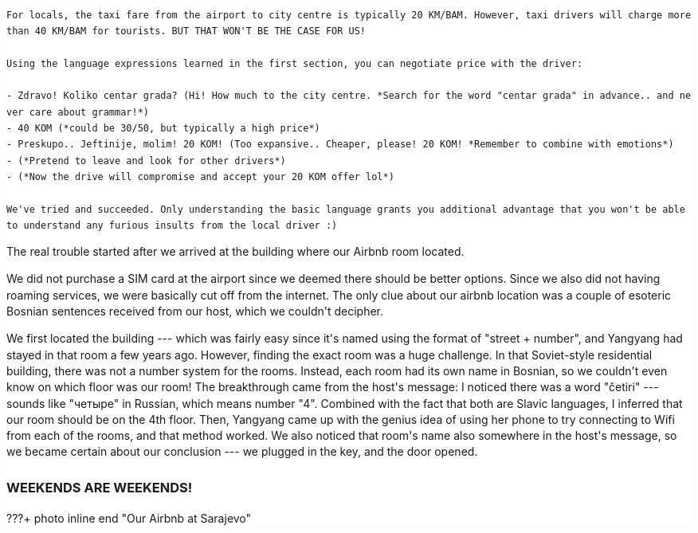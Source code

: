     For locals, the taxi fare from the airport to city centre is typically 20 KM/BAM. However, taxi drivers will charge more than 40 KM/BAM for tourists. BUT THAT WON'T BE THE CASE FOR US!
    
    Using the language expressions learned in the first section, you can negotiate price with the driver:

    - Zdravo! Koliko centar grada? (Hi! How much to the city centre. *Search for the word "centar grada" in advance.. and never care about grammar!*)
    - 40 KOM (*could be 30/50, but typically a high price*)
    - Preskupo.. Jeftinije, molim! 20 KOM! (Too expansive.. Cheaper, please! 20 KOM! *Remember to combine with emotions*)
    - (*Pretend to leave and look for other drivers*)
    - (*Now the drive will compromise and accept your 20 KOM offer lol*)

    We've tried and succeeded. Only understanding the basic language grants you additional advantage that you won't be able to understand any furious insults from the local driver :)

The real trouble started after we arrived at the building where our Airbnb room located. 

We did not purchase a SIM card at the airport since we deemed there should be better options. Since we also did not having roaming services, we were basically cut off from the internet. The only clue about our airbnb location was a couple of esoteric Bosnian sentences received from our host, which we couldn't decipher.

We first located the building --- which was fairly easy since it's named using the format of "street + number", and Yangyang had stayed in that room a few years ago. However, finding the exact room was a huge challenge. In that Soviet-style residential building, there was not a number system for the rooms. Instead, each room had its own name in Bosnian, so we couldn't even know on which floor was our room! The breakthrough came from the host's message: I noticed there was a word "četiri" --- sounds like "четыре" in Russian, which means number "4". Combined with the fact that both are Slavic languages, I inferred that our room should be on the 4th floor. Then, Yangyang came up with the genius idea of using her phone to try connecting to Wifi from each of the rooms, and that method worked. We also noticed that room's name also somewhere in the host's message, so we became certain about our conclusion --- we plugged in the key, and the door opened.

### WEEKENDS ARE WEEKENDS!

???+ photo inline end "Our Airbnb at Sarajevo"

